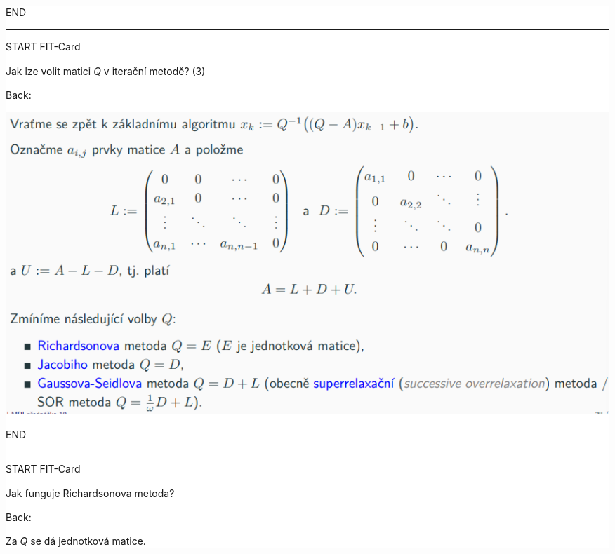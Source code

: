 


END

---

START
FIT-Card

Jak lze volit matici $Q$ v iterační metodě? (3)

Back:

![](../../../Assets/Pasted%20image%2020241221141155.png)


END

---

START
FIT-Card

Jak funguje Richardsonova metoda?

Back:

Za $Q$ se dá jednotková matice.


